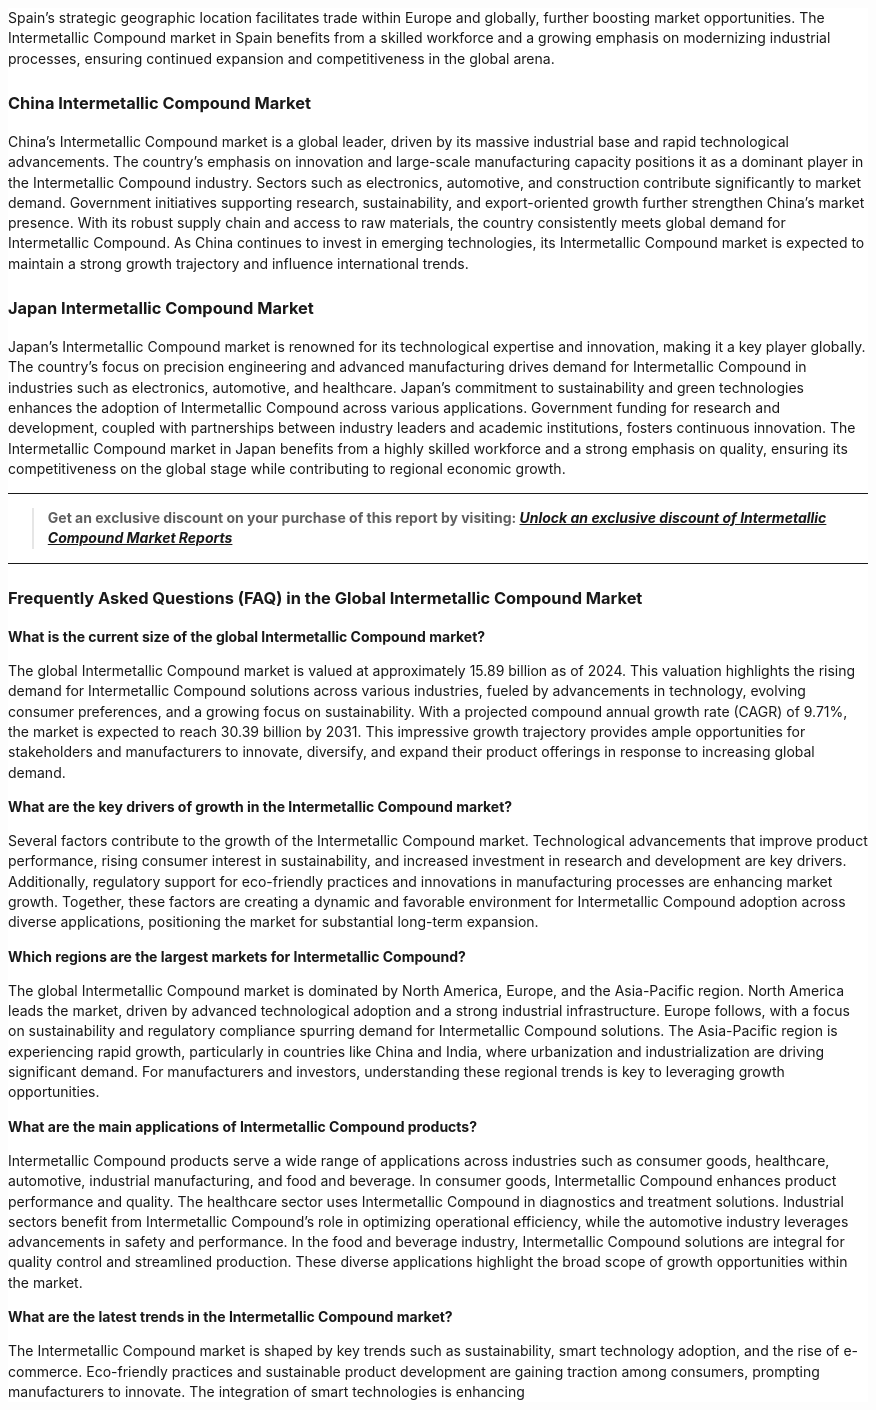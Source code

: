 Spain&rsquo;s strategic geographic location facilitates trade within Europe and globally, further boosting market opportunities. The Intermetallic Compound market in Spain benefits from a skilled workforce and a growing emphasis on modernizing industrial processes, ensuring continued expansion and competitiveness in the global arena.</p><h3>China Intermetallic Compound Market</h3><p>China&rsquo;s Intermetallic Compound market is a global leader, driven by its massive industrial base and rapid technological advancements. The country&rsquo;s emphasis on innovation and large-scale manufacturing capacity positions it as a dominant player in the Intermetallic Compound industry. Sectors such as electronics, automotive, and construction contribute significantly to market demand. Government initiatives supporting research, sustainability, and export-oriented growth further strengthen China&rsquo;s market presence. With its robust supply chain and access to raw materials, the country consistently meets global demand for Intermetallic Compound. As China continues to invest in emerging technologies, its Intermetallic Compound market is expected to maintain a strong growth trajectory and influence international trends.</p><h3>Japan Intermetallic Compound Market</h3><p>Japan&rsquo;s Intermetallic Compound market is renowned for its technological expertise and innovation, making it a key player globally. The country&rsquo;s focus on precision engineering and advanced manufacturing drives demand for Intermetallic Compound in industries such as electronics, automotive, and healthcare. Japan&rsquo;s commitment to sustainability and green technologies enhances the adoption of Intermetallic Compound across various applications. Government funding for research and development, coupled with partnerships between industry leaders and academic institutions, fosters continuous innovation. The Intermetallic Compound market in Japan benefits from a highly skilled workforce and a strong emphasis on quality, ensuring its competitiveness on the global stage while contributing to regional economic growth.</p><hr /><blockquote><p><strong>Get an exclusive discount on your purchase of this report by visiting: <em><a href="://marketresearchpulse.com/ask-for-discount/55948?utm_source=Github&amp;utm_medium=022">Unlock an exclusive discount of Intermetallic Compound Market Reports</a></em>&nbsp;</strong></p></blockquote><hr /><h3>Frequently Asked Questions (FAQ) in the Global Intermetallic Compound Market</h3><p><strong>What is the current size of the global Intermetallic Compound market?</strong></p><p>The global Intermetallic Compound market is valued at approximately 15.89 billion as of 2024. This valuation highlights the rising demand for Intermetallic Compound solutions across various industries, fueled by advancements in technology, evolving consumer preferences, and a growing focus on sustainability. With a projected compound annual growth rate (CAGR) of 9.71%, the market is expected to reach 30.39 billion by 2031. This impressive growth trajectory provides ample opportunities for stakeholders and manufacturers to innovate, diversify, and expand their product offerings in response to increasing global demand.</p><p><strong>What are the key drivers of growth in the Intermetallic Compound market?</strong></p><p>Several factors contribute to the growth of the Intermetallic Compound market. Technological advancements that improve product performance, rising consumer interest in sustainability, and increased investment in research and development are key drivers. Additionally, regulatory support for eco-friendly practices and innovations in manufacturing processes are enhancing market growth. Together, these factors are creating a dynamic and favorable environment for Intermetallic Compound adoption across diverse applications, positioning the market for substantial long-term expansion.</p><p><strong>Which regions are the largest markets for Intermetallic Compound?</strong></p><p>The global Intermetallic Compound market is dominated by North America, Europe, and the Asia-Pacific region. North America leads the market, driven by advanced technological adoption and a strong industrial infrastructure. Europe follows, with a focus on sustainability and regulatory compliance spurring demand for Intermetallic Compound solutions. The Asia-Pacific region is experiencing rapid growth, particularly in countries like China and India, where urbanization and industrialization are driving significant demand. For manufacturers and investors, understanding these regional trends is key to leveraging growth opportunities.</p><p><strong>What are the main applications of Intermetallic Compound products?</strong></p><p>Intermetallic Compound products serve a wide range of applications across industries such as consumer goods, healthcare, automotive, industrial manufacturing, and food and beverage. In consumer goods, Intermetallic Compound enhances product performance and quality. The healthcare sector uses Intermetallic Compound in diagnostics and treatment solutions. Industrial sectors benefit from Intermetallic Compound&rsquo;s role in optimizing operational efficiency, while the automotive industry leverages advancements in safety and performance. In the food and beverage industry, Intermetallic Compound solutions are integral for quality control and streamlined production. These diverse applications highlight the broad scope of growth opportunities within the market.</p><p><strong>What are the latest trends in the Intermetallic Compound market?</strong></p><p>The Intermetallic Compound market is shaped by key trends such as sustainability, smart technology adoption, and the rise of e-commerce. Eco-friendly practices and sustainable product development are gaining traction among consumers, prompting manufacturers to innovate. The integration of smart technologies is enhancing